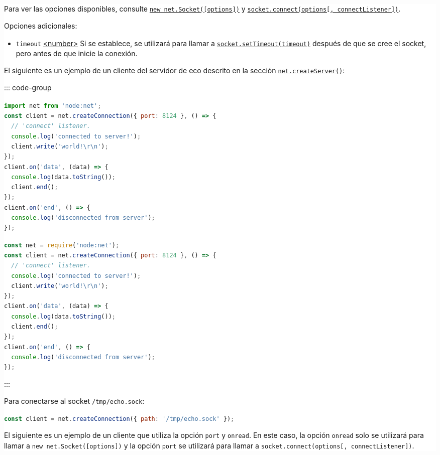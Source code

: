 Para ver las opciones disponibles, consulte [`new net.Socket([options])`](/es/nodejs/api/net#new-netsocketoptions) y [`socket.connect(options[, connectListener])`](/es/nodejs/api/net#socketconnectoptions-connectlistener).

Opciones adicionales:

- `timeout` [\<number\>](https://developer.mozilla.org/en-US/docs/Web/JavaScript/Data_structures#Number_type) Si se establece, se utilizará para llamar a [`socket.setTimeout(timeout)`](/es/nodejs/api/net#socketsettimeouttimeout-callback) después de que se cree el socket, pero antes de que inicie la conexión.

El siguiente es un ejemplo de un cliente del servidor de eco descrito en la sección [`net.createServer()`](/es/nodejs/api/net#netcreateserveroptions-connectionlistener):

::: code-group
```js [ESM]
import net from 'node:net';
const client = net.createConnection({ port: 8124 }, () => {
  // 'connect' listener.
  console.log('connected to server!');
  client.write('world!\r\n');
});
client.on('data', (data) => {
  console.log(data.toString());
  client.end();
});
client.on('end', () => {
  console.log('disconnected from server');
});
```

```js [CJS]
const net = require('node:net');
const client = net.createConnection({ port: 8124 }, () => {
  // 'connect' listener.
  console.log('connected to server!');
  client.write('world!\r\n');
});
client.on('data', (data) => {
  console.log(data.toString());
  client.end();
});
client.on('end', () => {
  console.log('disconnected from server');
});
```
:::

Para conectarse al socket `/tmp/echo.sock`:

```js [ESM]
const client = net.createConnection({ path: '/tmp/echo.sock' });
```
El siguiente es un ejemplo de un cliente que utiliza la opción `port` y `onread`. En este caso, la opción `onread` solo se utilizará para llamar a `new net.Socket([options])` y la opción `port` se utilizará para llamar a `socket.connect(options[, connectListener])`.
